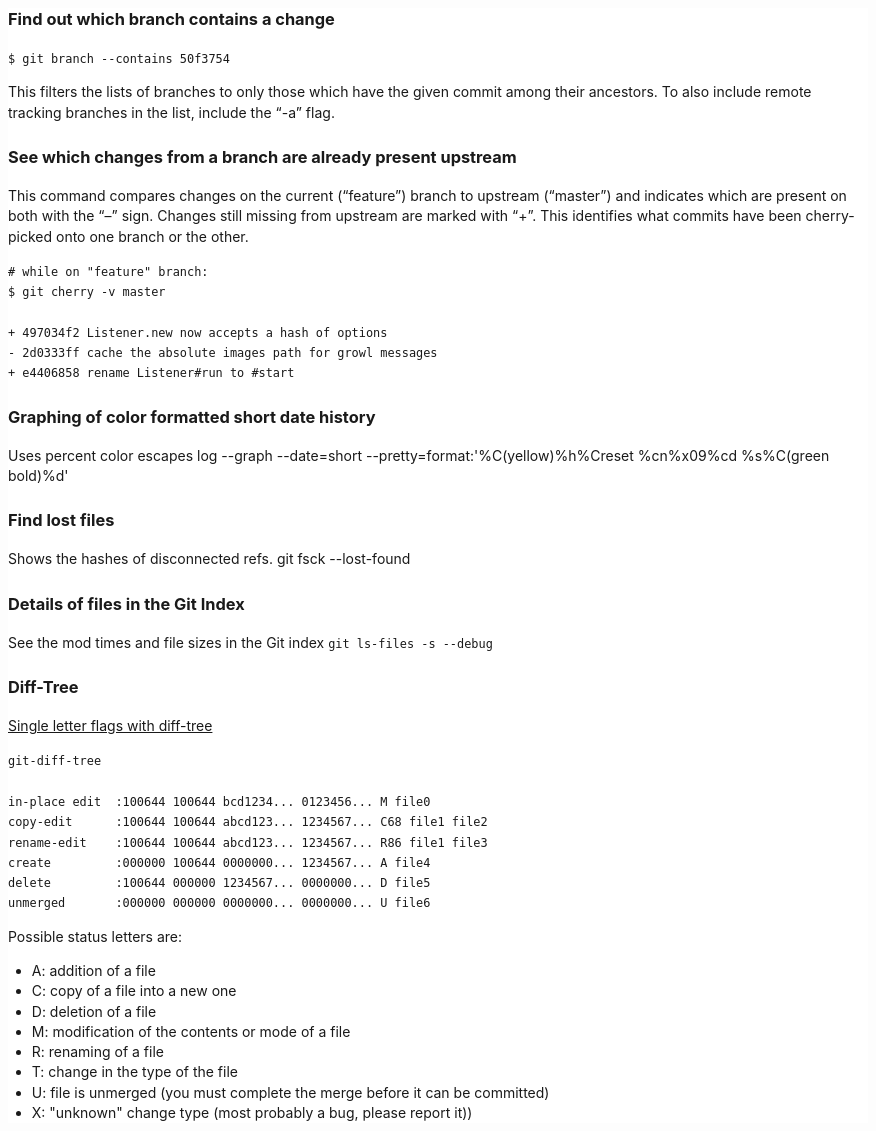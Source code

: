 ### Find out which branch contains a change

    $ git branch --contains 50f3754

This filters the lists of branches to only those which have the given commit among their ancestors. To also include remote tracking branches in the list, include the “-a” flag.

### See which changes from a branch are already present upstream
This command compares changes on the current (“feature”) branch to upstream (“master”) and indicates which are present on both with the “–” sign. Changes still missing from upstream are marked with “+”. This identifies what commits have been cherry-picked onto one branch or the other.

    # while on "feature" branch:
    $ git cherry -v master

    + 497034f2 Listener.new now accepts a hash of options
    - 2d0333ff cache the absolute images path for growl messages
    + e4406858 rename Listener#run to #start

### Graphing of color formatted short date history
Uses percent color escapes
    log --graph --date=short --pretty=format:'%C(yellow)%h%Creset %cn%x09%cd %s%C(green bold)%d'

### Find lost files
Shows the hashes of disconnected refs.
    git fsck --lost-found

### Details of files in the Git Index
See the mod times and file sizes in the Git index
`git ls-files -s --debug`


### Diff-Tree
[Single letter flags with diff-tree](http://www.kernel.org/pub/software/scm/git/docs/git-diff.html)

    git-diff-tree

    in-place edit  :100644 100644 bcd1234... 0123456... M file0
    copy-edit      :100644 100644 abcd123... 1234567... C68 file1 file2
    rename-edit    :100644 100644 abcd123... 1234567... R86 file1 file3
    create         :000000 100644 0000000... 1234567... A file4
    delete         :100644 000000 1234567... 0000000... D file5
    unmerged       :000000 000000 0000000... 0000000... U file6

Possible status letters are:
* A: addition of a file
* C: copy of a file into a new one
* D: deletion of a file
* M: modification of the contents or mode of a file
* R: renaming of a file
* T: change in the type of the file
* U: file is unmerged (you must complete the merge before it can be committed)
* X: "unknown" change type (most probably a bug, please report it))
